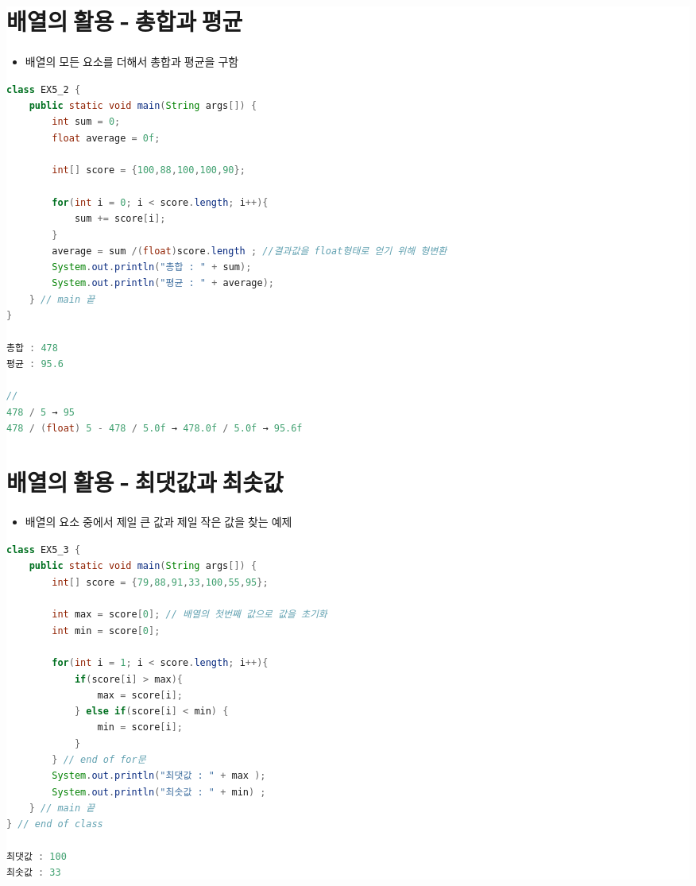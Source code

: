 

# 배열의 활용 - 총합과 평균

- 배열의 모든 요소를 더해서 총합과 평균을 구함

```java
class EX5_2 {
    public static void main(String args[]) {
		int sum = 0;
        float average = 0f;
        
        int[] score = {100,88,100,100,90};
        
        for(int i = 0; i < score.length; i++){
            sum += score[i];
        }
        average = sum /(float)score.length ; //결과값을 float형태로 얻기 위해 형변환
        System.out.println("총합 : " + sum);
        System.out.println("평균 : " + average); 
    } // main 끝
}

총합 : 478
평균 : 95.6
    
//
478 / 5 → 95 
478 / (float) 5 - 478 / 5.0f → 478.0f / 5.0f → 95.6f
```



# 배열의 활용 - 최댓값과 최솟값

- 배열의 요소 중에서 제일 큰 값과 제일 작은 값을 찾는 예제

```java
class EX5_3 {
    public static void main(String args[]) {
		int[] score = {79,88,91,33,100,55,95};
        
        int max = score[0]; // 배열의 첫번째 값으로 값을 초기화 
        int min = score[0];
        
        for(int i = 1; i < score.length; i++){
            if(score[i] > max){
                max = score[i];
            } else if(score[i] < min) {
                min = score[i];
            }
        } // end of for문
        System.out.println("최댓값 : " + max );
        System.out.println("최솟값 : " + min) ;  
    } // main 끝
} // end of class

최댓값 : 100
최솟값 : 33
```
